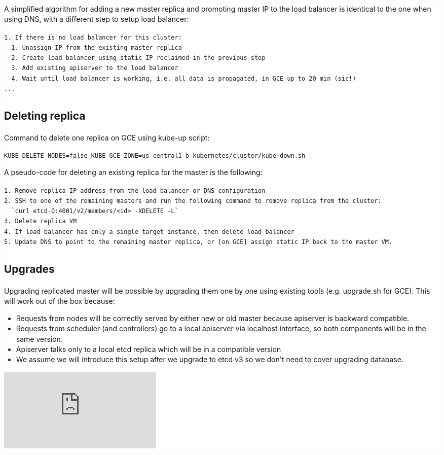 A simplified algorithm for adding a new master replica and promoting master IP to the load balancer
is identical to the one when using DNS, with a different step to setup load balancer:

```
1. If there is no load balancer for this cluster:
  1. Unassign IP from the existing master replica
  2. Create load balancer using static IP reclaimed in the previous step
  3. Add existing apiserver to the load balancer
  4. Wait until load balancer is working, i.e. all data is propagated, in GCE up to 20 min (sic!)
...
```

## Deleting replica

Command to delete one replica on GCE using kube-up script:

```
KUBE_DELETE_NODES=false KUBE_GCE_ZONE=us-central1-b kubernetes/cluster/kube-down.sh
```

A pseudo-code for deleting an existing replica for the master is the following:

```
1. Remove replica IP address from the load balancer or DNS configuration
2. SSH to one of the remaining masters and run the following command to remove replica from the cluster:
  `curl etcd-0:4001/v2/members/<id> -XDELETE -L`
3. Delete replica VM
4. If load balancer has only a single target instance, then delete load balancer
5. Update DNS to point to the remaining master replica, or [on GCE] assign static IP back to the master VM.
```

## Upgrades

Upgrading replicated master will be possible by upgrading them one by one using existing tools
(e.g. upgrade.sh for GCE). This will work out of the box because:
* Requests from nodes will be correctly served by either new or old master because apiserver is backward compatible.
* Requests from scheduler (and controllers) go to a local apiserver via localhost interface, so both components
will be in the same version.
* Apiserver talks only to a local etcd replica which will be in a compatible version
* We assume we will introduce this setup after we upgrade to etcd v3 so we don't need to cover upgrading database.


[![Analytics](https://kubernetes-site.appspot.com/UA-36037335-10/GitHub/docs/design/ha_master.md?pixel)]()

